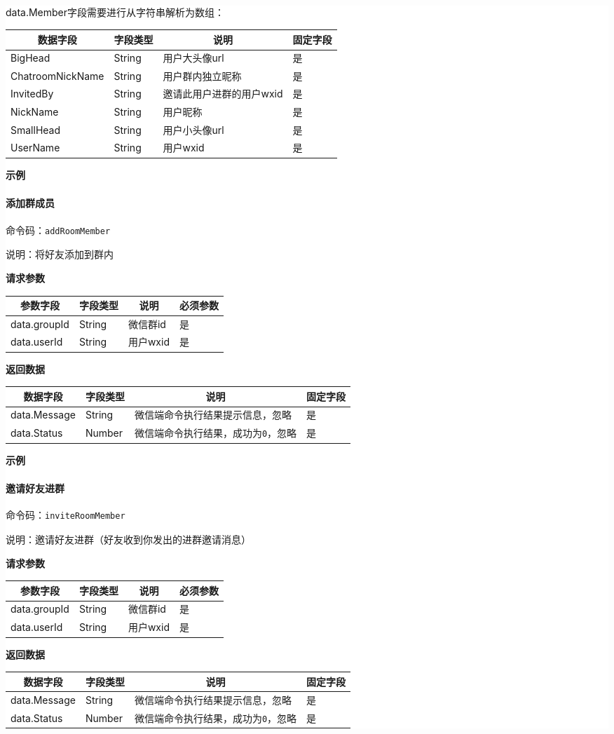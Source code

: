 data.Member字段需要进行从字符串解析为数组：

数据字段 | 字段类型 | 说明 | 固定字段
-----|------|----|-----
BigHead | String | 用户大头像url | 是
ChatroomNickName | String | 用户群内独立昵称 | 是
InvitedBy | String | 邀请此用户进群的用户wxid | 是
NickName | String | 用户昵称 | 是
SmallHead | String | 用户小头像url | 是
UserName | String | 用户wxid | 是


**示例**



#### 添加群成员

命令码：`addRoomMember`

说明：将好友添加到群内

**请求参数**

参数字段 | 字段类型 | 说明 | 必须参数
-----|------|----|-----
data.groupId | String | 微信群id | 是
data.userId | String | 用户wxid | 是


**返回数据**

数据字段 | 字段类型 | 说明 | 固定字段
-----|------|----|-----
data.Message | String | 微信端命令执行结果提示信息，忽略 | 是
data.Status | Number | 微信端命令执行结果，成功为`0`，忽略 | 是


**示例**




#### 邀请好友进群

命令码：`inviteRoomMember`

说明：邀请好友进群（好友收到你发出的进群邀请消息）

**请求参数**

参数字段 | 字段类型 | 说明 | 必须参数
-----|------|----|-----
data.groupId | String | 微信群id | 是
data.userId | String | 用户wxid | 是


**返回数据**

数据字段 | 字段类型 | 说明 | 固定字段
-----|------|----|-----
data.Message | String | 微信端命令执行结果提示信息，忽略 | 是
data.Status | Number | 微信端命令执行结果，成功为`0`，忽略 | 是

